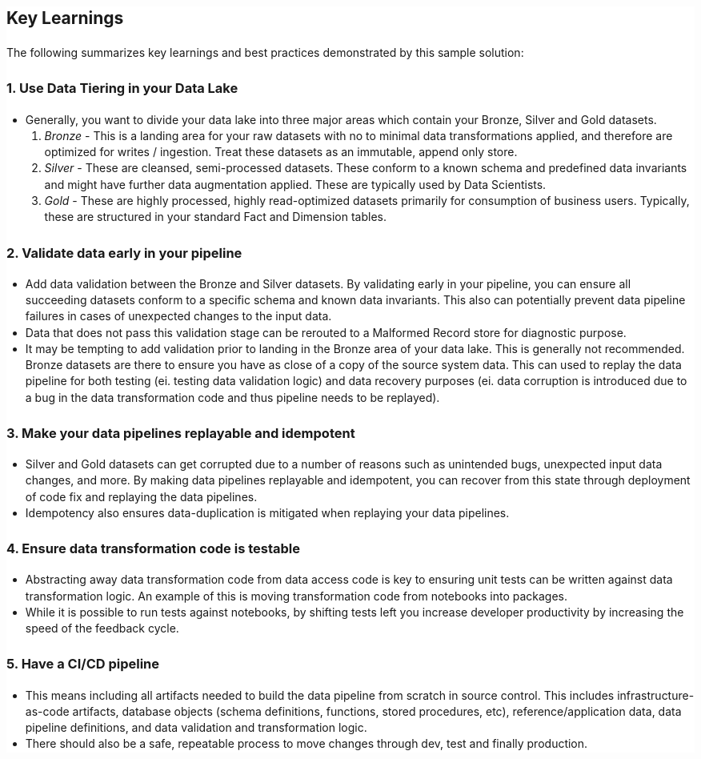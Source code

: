 ## Key Learnings

The following summarizes key learnings and best practices demonstrated by this sample solution:

### 1. Use Data Tiering in your Data Lake

- Generally, you want to divide your data lake into three major areas which contain your Bronze, Silver and Gold datasets.
     1. *Bronze* - This is a landing area for your raw datasets with no to minimal data transformations applied, and therefore are optimized for writes / ingestion. Treat these datasets as an immutable, append only store.
     2. *Silver* - These are cleansed, semi-processed datasets. These conform to a known schema and predefined data invariants and might have further data augmentation applied. These are typically used by Data Scientists.
     3. *Gold* - These are highly processed, highly read-optimized datasets primarily for consumption of business users. Typically, these are structured in your standard Fact and Dimension tables.

### 2. Validate data early in your pipeline

- Add data validation between the Bronze and Silver datasets. By validating early in your pipeline, you can ensure all succeeding datasets conform to a specific schema and known data invariants. This also can potentially prevent data pipeline failures in cases of unexpected changes to the input data.
- Data that does not pass this validation stage can be rerouted to a Malformed Record store for diagnostic purpose.
- It may be tempting to add validation prior to landing in the Bronze area of your data lake. This is generally not recommended. Bronze datasets are there to ensure you have as close of a copy of the source system data. This can used to replay the data pipeline for both testing (ei. testing data validation logic) and data recovery purposes (ei. data corruption is introduced due to a bug in the data transformation code and thus pipeline needs to be replayed).

### 3. Make your data pipelines replayable and idempotent

- Silver and Gold datasets can get corrupted due to a number of reasons such as unintended bugs, unexpected input data changes, and more. By making data pipelines replayable and idempotent, you can recover from this state through deployment of code fix and replaying the data pipelines.
- Idempotency also ensures data-duplication is mitigated when replaying your data pipelines.

### 4. Ensure data transformation code is testable

- Abstracting away data transformation code from data access code is key to ensuring unit tests can be written against data transformation logic. An example of this is moving transformation code from notebooks into packages.
- While it is possible to run tests against notebooks, by shifting tests left you increase developer productivity by increasing the speed of the feedback cycle.

### 5. Have a CI/CD pipeline

- This means including all artifacts needed to build the data pipeline from scratch in source control. This includes infrastructure-as-code artifacts, database objects (schema definitions, functions, stored procedures, etc), reference/application data, data pipeline definitions, and data validation and transformation logic.
- There should also be a safe, repeatable process to move changes through dev, test and finally production.
